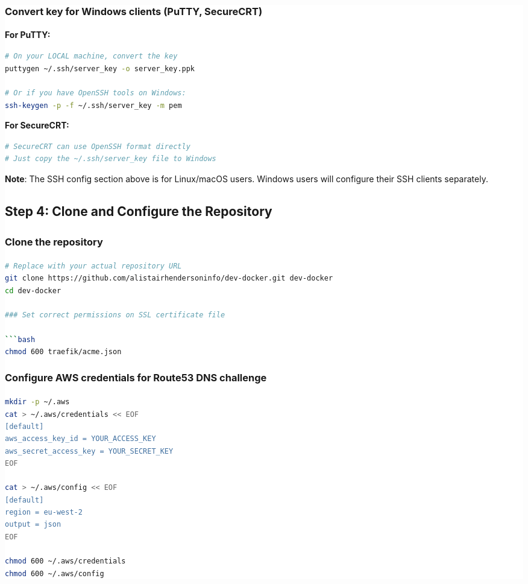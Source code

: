 ### Convert key for Windows clients (PuTTY, SecureCRT)

**For PuTTY:**

```bash
# On your LOCAL machine, convert the key
puttygen ~/.ssh/server_key -o server_key.ppk

# Or if you have OpenSSH tools on Windows:
ssh-keygen -p -f ~/.ssh/server_key -m pem
```

**For SecureCRT:**

```bash
# SecureCRT can use OpenSSH format directly
# Just copy the ~/.ssh/server_key file to Windows
```

**Note**: The SSH config section above is for Linux/macOS users. Windows users will configure their SSH clients separately.

## Step 4: Clone and Configure the Repository

### Clone the repository

```bash
# Replace with your actual repository URL
git clone https://github.com/alistairhendersoninfo/dev-docker.git dev-docker
cd dev-docker

### Set correct permissions on SSL certificate file

```bash
chmod 600 traefik/acme.json
```

### Configure AWS credentials for Route53 DNS challenge

```bash
mkdir -p ~/.aws
cat > ~/.aws/credentials << EOF
[default]
aws_access_key_id = YOUR_ACCESS_KEY
aws_secret_access_key = YOUR_SECRET_KEY
EOF

cat > ~/.aws/config << EOF
[default]
region = eu-west-2
output = json
EOF

chmod 600 ~/.aws/credentials
chmod 600 ~/.aws/config
```
